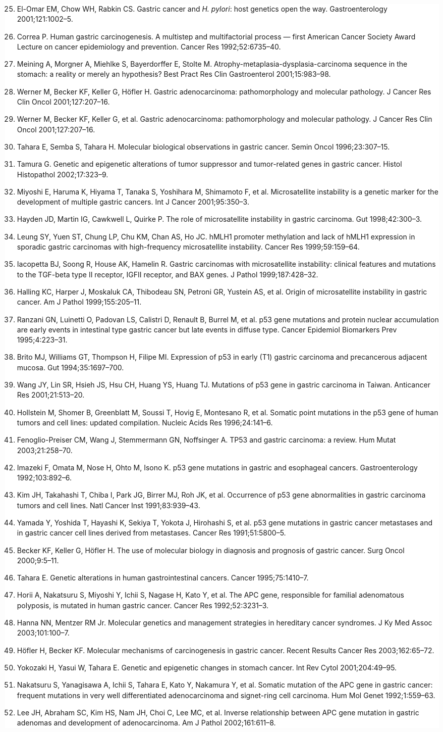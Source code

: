 25. El-Omar EM, Chow WH, Rabkin CS. Gastric cancer and *H. pylori*: host genetics open the way. Gastroenterology 2001;121:1002–5.
26. Correa P. Human gastric carcinogenesis. A multistep and multifactorial process — first American Cancer Society Award Lecture on cancer epidemiology and prevention. Cancer Res 1992;52:6735–40.
27. Meining A, Morgner A, Miehlke S, Bayerdorffer E, Stolte M. Atrophy-metaplasia-dysplasia-carcinoma sequence in the stomach: a reality or merely an hypothesis? Best Pract Res Clin Gastroenterol 2001;15:983–98.
28. Werner M, Becker KF, Keller G, Höfler H. Gastric adenocarcinoma: pathomorphology and molecular pathology. J Cancer Res Clin Oncol 2001;127:207–16.
29. Werner M, Becker KF, Keller G, et al. Gastric adenocarcinoma: pathomorphology and molecular pathology. J Cancer Res Clin Oncol 2001;127:207–16.
30. Tahara E, Semba S, Tahara H. Molecular biological observations in gastric cancer. Semin Oncol 1996;23:307–15.
31. Tamura G. Genetic and epigenetic alterations of tumor suppressor and tumor-related genes in gastric cancer. Histol Histopathol 2002;17:323–9.
32. Miyoshi E, Haruma K, Hiyama T, Tanaka S, Yoshihara M, Shimamoto F, et al. Microsatellite instability is a genetic marker for the development of multiple gastric cancers. Int J Cancer 2001;95:350–3.
33. Hayden JD, Martin IG, Cawkwell L, Quirke P. The role of microsatellite instability in gastric carcinoma. Gut 1998;42:300–3.
34. Leung SY, Yuen ST, Chung LP, Chu KM, Chan AS, Ho JC. hMLH1 promoter methylation and lack of hMLH1 expression in sporadic gastric carcinomas with high-frequency microsatellite instability. Cancer Res 1999;59:159–64.
35. Iacopetta BJ, Soong R, House AK, Hamelin R. Gastric carcinomas with microsatellite instability: clinical features and mutations to the TGF-beta type II receptor, IGFII receptor, and BAX genes. J Pathol 1999;187:428–32.
36. Halling KC, Harper J, Moskaluk CA, Thibodeau SN, Petroni GR, Yustein AS, et al. Origin of microsatellite instability in gastric cancer. Am J Pathol 1999;155:205–11.
37. Ranzani GN, Luinetti O, Padovan LS, Calistri D, Renault B, Burrel M, et al. p53 gene mutations and protein nuclear accumulation are early events in intestinal type gastric cancer but late events in diffuse type. Cancer Epidemiol Biomarkers Prev 1995;4:223–31.

38. Brito MJ, Williams GT, Thompson H, Filipe MI. Expression of p53 in early (T1) gastric carcinoma and precancerous adjacent mucosa. Gut 1994;35:1697–700.
39. Wang JY, Lin SR, Hsieh JS, Hsu CH, Huang YS, Huang TJ. Mutations of p53 gene in gastric carcinoma in Taiwan. Anticancer Res 2001;21:513–20.
40. Hollstein M, Shomer B, Greenblatt M, Soussi T, Hovig E, Montesano R, et al. Somatic point mutations in the p53 gene of human tumors and cell lines: updated compilation. Nucleic Acids Res 1996;24:141–6.
41. Fenoglio-Preiser CM, Wang J, Stemmermann GN, Noffsinger A. TP53 and gastric carcinoma: a review. Hum Mutat 2003;21:258–70.
42. Imazeki F, Omata M, Nose H, Ohto M, Isono K. p53 gene mutations in gastric and esophageal cancers. Gastroenterology 1992;103:892–6.
43. Kim JH, Takahashi T, Chiba I, Park JG, Birrer MJ, Roh JK, et al. Occurrence of p53 gene abnormalities in gastric carcinoma tumors and cell lines. Natl Cancer Inst 1991;83:939–43.
44. Yamada Y, Yoshida T, Hayashi K, Sekiya T, Yokota J, Hirohashi S, et al. p53 gene mutations in gastric cancer metastases and in gastric cancer cell lines derived from metastases. Cancer Res 1991;51:5800–5.
45. Becker KF, Keller G, Höfler H. The use of molecular biology in diagnosis and prognosis of gastric cancer. Surg Oncol 2000;9:5–11.
46. Tahara E. Genetic alterations in human gastrointestinal cancers. Cancer 1995;75:1410–7.
47. Horii A, Nakatsuru S, Miyoshi Y, Ichii S, Nagase H, Kato Y, et al. The APC gene, responsible for familial adenomatous polyposis, is mutated in human gastric cancer. Cancer Res 1992;52:3231–3.
48. Hanna NN, Mentzer RM Jr. Molecular genetics and management strategies in hereditary cancer syndromes. J Ky Med Assoc 2003;101:100–7.
49. Höfler H, Becker KF. Molecular mechanisms of carcinogenesis in gastric cancer. Recent Results Cancer Res 2003;162:65–72.
50. Yokozaki H, Yasui W, Tahara E. Genetic and epigenetic changes in stomach cancer. Int Rev Cytol 2001;204:49–95.
51. Nakatsuru S, Yanagisawa A, Ichii S, Tahara E, Kato Y, Nakamura Y, et al. Somatic mutation of the APC gene in gastric cancer: frequent mutations in very well differentiated adenocarcinoma and signet-ring cell carcinoma. Hum Mol Genet 1992;1:559–63.
52. Lee JH, Abraham SC, Kim HS, Nam JH, Choi C, Lee MC, et al. Inverse relationship between APC gene mutation in gastric adenomas and development of adenocarcinoma. Am J Pathol 2002;161:611–8.